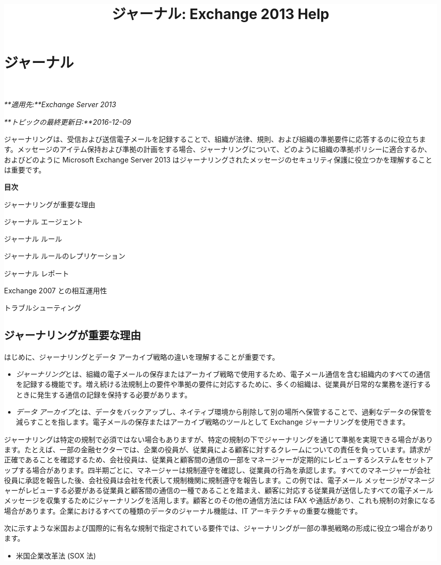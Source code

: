 ﻿---
title: 'ジャーナル: Exchange 2013 Help'
TOCTitle: ジャーナル
ms:assetid: 6a20f207-4485-44ef-b010-ec760eb5165b
ms:mtpsurl: https://technet.microsoft.com/ja-jp/library/Aa998649(v=EXCHG.150)
ms:contentKeyID: 49896293
ms.date: 04/24/2018
mtps_version: v=EXCHG.150
ms.translationtype: HT
---

# ジャーナル

 

_**適用先:**Exchange Server 2013_

_**トピックの最終更新日:**2016-12-09_

ジャーナリングは、受信および送信電子メールを記録することで、組織が法律、規則、および組織の準拠要件に応答するのに役立ちます。メッセージのアイテム保持および準拠の計画をする場合、ジャーナリングについて、どのように組織の準拠ポリシーに適合するか、およびどのように Microsoft Exchange Server 2013 はジャーナリングされたメッセージのセキュリティ保護に役立つかを理解することは重要です。

**目次**

ジャーナリングが重要な理由

ジャーナル エージェント

ジャーナル ルール

ジャーナル ルールのレプリケーション

ジャーナル レポート

Exchange 2007 との相互運用性

トラブルシューティング

## ジャーナリングが重要な理由

はじめに、ジャーナリングとデータ アーカイブ戦略の違いを理解することが重要です。

  - *ジャーナリング*とは、組織の電子メールの保存またはアーカイブ戦略で使用するため、電子メール通信を含む組織内のすべての通信を記録する機能です。増え続ける法規制上の要件や準拠の要件に対応するために、多くの組織は、従業員が日常的な業務を遂行するときに発生する通信の記録を保持する必要があります。

  - *データ アーカイブ*とは、データをバックアップし、ネイティブ環境から削除して別の場所へ保管することで、過剰なデータの保管を減らすことを指します。電子メールの保存またはアーカイブ戦略のツールとして Exchange ジャーナリングを使用できます。

ジャーナリングは特定の規制で必須ではない場合もありますが、特定の規制の下でジャーナリングを通じて準拠を実現できる場合があります。たとえば、一部の金融セクターでは、企業の役員が、従業員による顧客に対するクレームについての責任を負っています。請求が正確であることを確認するため、会社役員は、従業員と顧客間の通信の一部をマネージャーが定期的にレビューするシステムをセットアップする場合があります。四半期ごとに、マネージャーは規制遵守を確認し、従業員の行為を承認します。すべてのマネージャーが会社役員に承認を報告した後、会社役員は会社を代表して規制機関に規制遵守を報告します。この例では、電子メール メッセージがマネージャーがレビューする必要がある従業員と顧客間の通信の一種であることを踏まえ、顧客に対応する従業員が送信したすべての電子メール メッセージを収集するためにジャーナリングを活用します。顧客とのその他の通信方法には FAX や通話があり、これも規制の対象になる場合があります。企業におけるすべての種類のデータのジャーナル機能は、IT アーキテクチャの重要な機能です。

次に示すような米国および国際的に有名な規制で指定されている要件では、ジャーナリングが一部の準拠戦略の形成に役立つ場合があります。

  - 米国企業改革法 (SOX 法)
